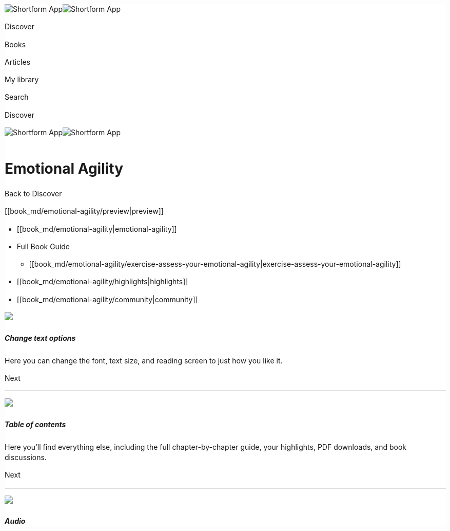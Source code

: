 ![Shortform App](/img/logo.36a2399e.svg)![Shortform App](/img/logo-dark.70c1b072.svg)

Discover

Books

Articles

My library

Search

Discover

![Shortform App](/img/logo.36a2399e.svg)![Shortform App](/img/logo-dark.70c1b072.svg)

# Emotional Agility

Back to Discover

[[book_md/emotional-agility/preview|preview]]

  * [[book_md/emotional-agility|emotional-agility]]
  * Full Book Guide

    * [[book_md/emotional-agility/exercise-assess-your-emotional-agility|exercise-assess-your-emotional-agility]]
  * [[book_md/emotional-agility/highlights|highlights]]
  * [[book_md/emotional-agility/community|community]]



![](/img/tutorial-fonts.175b2111.svg)

##### Change text options

Here you can change the font, text size, and reading screen to just how you like it. 

Next

  *   *   *   *   * 


![](/img/tutorial-menu.4c76dd27.svg)

##### Table of contents

Here you’ll find everything else, including the full chapter-by-chapter guide, your highlights, PDF downloads, and book discussions. 

Next

  *   *   *   *   * 


![](/img/tutorial-player.d25b1afb.svg)

##### Audio
